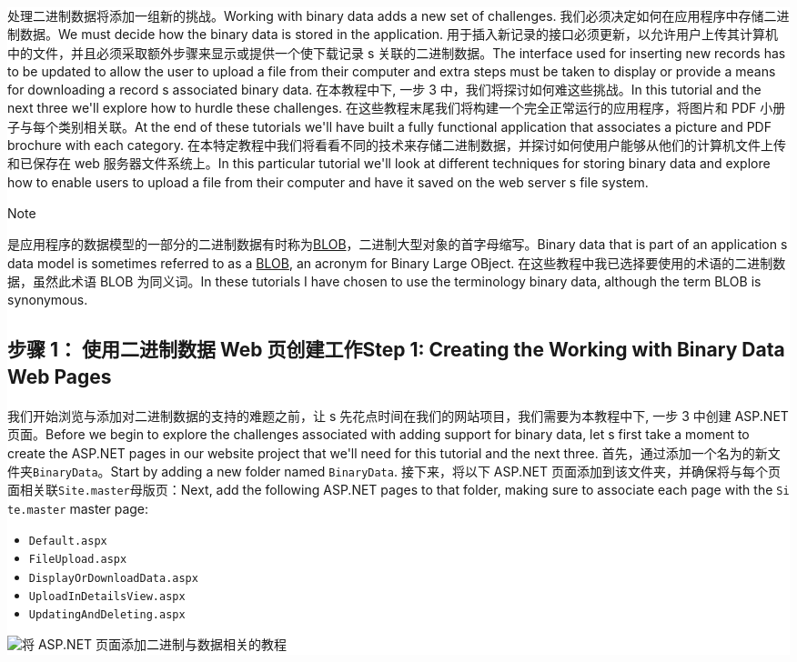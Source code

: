 <span data-ttu-id="ce1c1-112">处理二进制数据将添加一组新的挑战。</span><span class="sxs-lookup"><span data-stu-id="ce1c1-112">Working with binary data adds a new set of challenges.</span></span> <span data-ttu-id="ce1c1-113">我们必须决定如何在应用程序中存储二进制数据。</span><span class="sxs-lookup"><span data-stu-id="ce1c1-113">We must decide how the binary data is stored in the application.</span></span> <span data-ttu-id="ce1c1-114">用于插入新记录的接口必须更新，以允许用户上传其计算机中的文件，并且必须采取额外步骤来显示或提供一个使下载记录 s 关联的二进制数据。</span><span class="sxs-lookup"><span data-stu-id="ce1c1-114">The interface used for inserting new records has to be updated to allow the user to upload a file from their computer and extra steps must be taken to display or provide a means for downloading a record s associated binary data.</span></span> <span data-ttu-id="ce1c1-115">在本教程中下, 一步 3 中，我们将探讨如何难这些挑战。</span><span class="sxs-lookup"><span data-stu-id="ce1c1-115">In this tutorial and the next three we'll explore how to hurdle these challenges.</span></span> <span data-ttu-id="ce1c1-116">在这些教程末尾我们将构建一个完全正常运行的应用程序，将图片和 PDF 小册子与每个类别相关联。</span><span class="sxs-lookup"><span data-stu-id="ce1c1-116">At the end of these tutorials we'll have built a fully functional application that associates a picture and PDF brochure with each category.</span></span> <span data-ttu-id="ce1c1-117">在本特定教程中我们将看看不同的技术来存储二进制数据，并探讨如何使用户能够从他们的计算机文件上传和已保存在 web 服务器文件系统上。</span><span class="sxs-lookup"><span data-stu-id="ce1c1-117">In this particular tutorial we'll look at different techniques for storing binary data and explore how to enable users to upload a file from their computer and have it saved on the web server s file system.</span></span>

> [!NOTE]
> <span data-ttu-id="ce1c1-118">是应用程序的数据模型的一部分的二进制数据有时称为[BLOB](http://en.wikipedia.org/wiki/Binary_large_object)，二进制大型对象的首字母缩写。</span><span class="sxs-lookup"><span data-stu-id="ce1c1-118">Binary data that is part of an application s data model is sometimes referred to as a [BLOB](http://en.wikipedia.org/wiki/Binary_large_object), an acronym for Binary Large OBject.</span></span> <span data-ttu-id="ce1c1-119">在这些教程中我已选择要使用的术语的二进制数据，虽然此术语 BLOB 为同义词。</span><span class="sxs-lookup"><span data-stu-id="ce1c1-119">In these tutorials I have chosen to use the terminology binary data, although the term BLOB is synonymous.</span></span>


## <a name="step-1-creating-the-working-with-binary-data-web-pages"></a><span data-ttu-id="ce1c1-120">步骤 1： 使用二进制数据 Web 页创建工作</span><span class="sxs-lookup"><span data-stu-id="ce1c1-120">Step 1: Creating the Working with Binary Data Web Pages</span></span>

<span data-ttu-id="ce1c1-121">我们开始浏览与添加对二进制数据的支持的难题之前，让 s 先花点时间在我们的网站项目，我们需要为本教程中下, 一步 3 中创建 ASP.NET 页面。</span><span class="sxs-lookup"><span data-stu-id="ce1c1-121">Before we begin to explore the challenges associated with adding support for binary data, let s first take a moment to create the ASP.NET pages in our website project that we'll need for this tutorial and the next three.</span></span> <span data-ttu-id="ce1c1-122">首先，通过添加一个名为的新文件夹`BinaryData`。</span><span class="sxs-lookup"><span data-stu-id="ce1c1-122">Start by adding a new folder named `BinaryData`.</span></span> <span data-ttu-id="ce1c1-123">接下来，将以下 ASP.NET 页面添加到该文件夹，并确保将与每个页面相关联`Site.master`母版页：</span><span class="sxs-lookup"><span data-stu-id="ce1c1-123">Next, add the following ASP.NET pages to that folder, making sure to associate each page with the `Site.master` master page:</span></span>

- `Default.aspx`
- `FileUpload.aspx`
- `DisplayOrDownloadData.aspx`
- `UploadInDetailsView.aspx`
- `UpdatingAndDeleting.aspx`


![将 ASP.NET 页面添加二进制与数据相关的教程](uploading-files-vb/_static/image1.gif)
